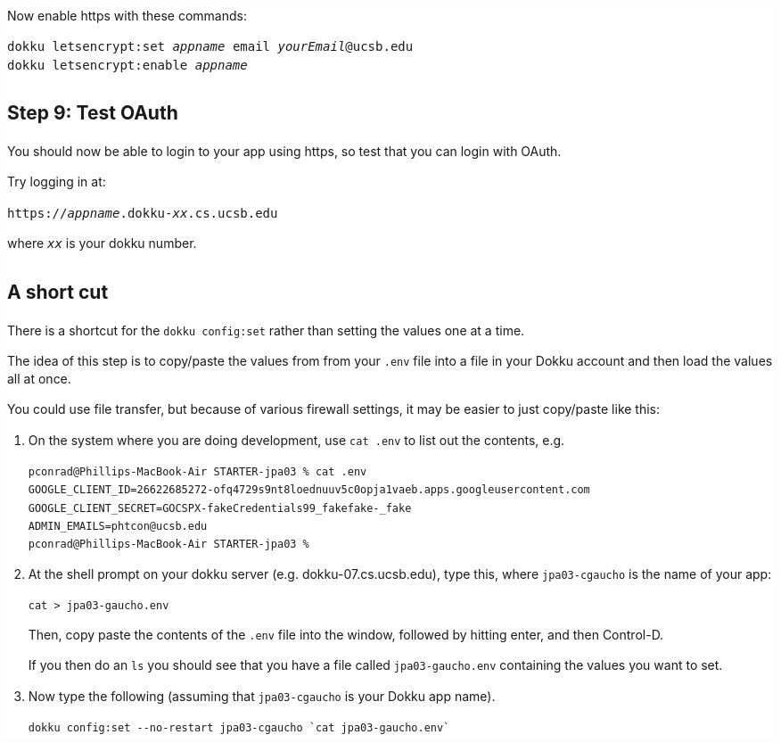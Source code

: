 Now enable https with these commands:

<tt>dokku letsencrypt:set <i>appname</i> email <i>yourEmail</i>@ucsb.edu</tt><br />
<tt>dokku letsencrypt:enable <i>appname</i></tt>


## Step 9: Test OAuth

You should now be able to login to your app using https, so test that you can login with OAuth.

Try logging in at:

<tt>https://<i>appname</i>.dokku-<i>xx</i>.cs.ucsb.edu</tt>

where <tt><i>xx</i></tt> is your dokku number.



## A short cut

There is a shortcut for the `dokku config:set` rather than setting the values one at a time.
  
The idea of this step is to copy/paste the values
from from your `.env` file into a file in your Dokku account
and then load the values all at once.

You could use file transfer, but because of various firewall settings, it may be easier to just copy/paste like this:

1. On the system where you are doing development, 
   use `cat .env` to list out the contents, e.g.

   ```
   pconrad@Phillips-MacBook-Air STARTER-jpa03 % cat .env
   GOOGLE_CLIENT_ID=26622685272-ofq4729s9nt8loednuuv5c0opja1vaeb.apps.googleusercontent.com
   GOOGLE_CLIENT_SECRET=GOCSPX-fakeCredentials99_fakefake-_fake
   ADMIN_EMAILS=phtcon@ucsb.edu
   pconrad@Phillips-MacBook-Air STARTER-jpa03 % 
   ```

2. At the shell prompt on your dokku server (e.g. dokku-07.cs.ucsb.edu), type this, where `jpa03-cgaucho` is the name of your
app:

   ```
   cat > jpa03-gaucho.env
   ```

   Then, copy paste the contents of the `.env` file into the window, followed by hitting enter, and then Control-D.

   If you then do an `ls` you should see that you have
   a file called `jpa03-gaucho.env` containing the values
   you want to set.

3. Now type the following (assuming that `jpa03-cgaucho` is
   your Dokku app name).

   ```
   dokku config:set --no-restart jpa03-cgaucho `cat jpa03-gaucho.env`
   ```

